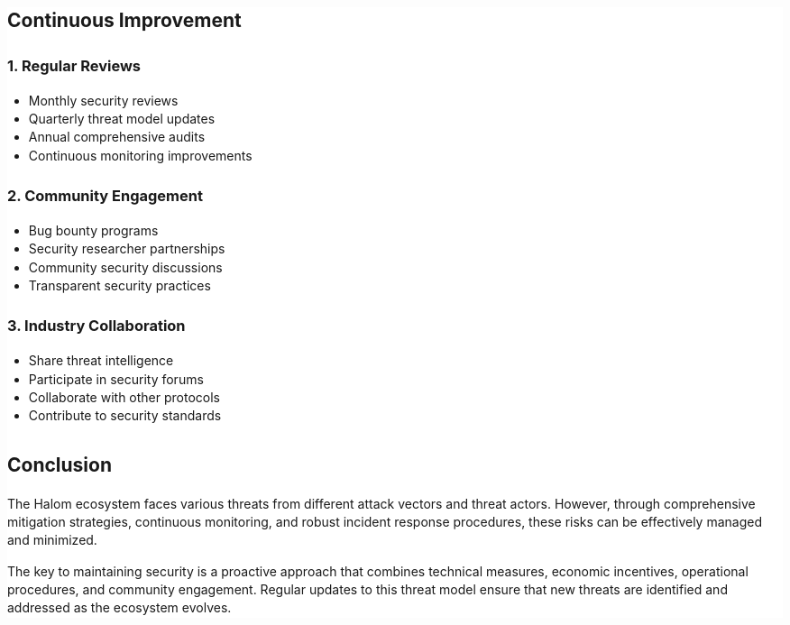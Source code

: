 ## Continuous Improvement

### 1. Regular Reviews
- Monthly security reviews
- Quarterly threat model updates
- Annual comprehensive audits
- Continuous monitoring improvements

### 2. Community Engagement
- Bug bounty programs
- Security researcher partnerships
- Community security discussions
- Transparent security practices

### 3. Industry Collaboration
- Share threat intelligence
- Participate in security forums
- Collaborate with other protocols
- Contribute to security standards

## Conclusion

The Halom ecosystem faces various threats from different attack vectors and threat actors. However, through comprehensive mitigation strategies, continuous monitoring, and robust incident response procedures, these risks can be effectively managed and minimized.

The key to maintaining security is a proactive approach that combines technical measures, economic incentives, operational procedures, and community engagement. Regular updates to this threat model ensure that new threats are identified and addressed as the ecosystem evolves. 